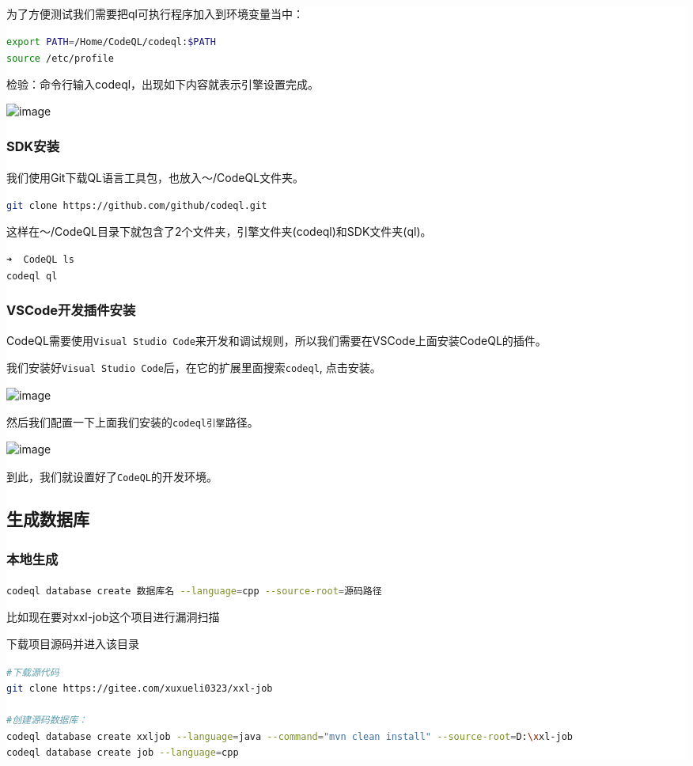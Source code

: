 为了方便测试我们需要把ql可执行程序加入到环境变量当中：

```bash
export PATH=/Home/CodeQL/codeql:$PATH
source /etc/profile
```

检验：命令行输入codeql，出现如下内容就表示引擎设置完成。

![image](https://image.3001.net/images/20210808/1628393945_610f51d921c931d6b0a03.png!small)

### SDK安装

我们使用Git下载QL语言工具包，也放入～/CodeQL文件夹。

```bash
git clone https://github.com/github/codeql.git
```

这样在～/CodeQL目录下就包含了2个文件夹，引擎文件夹(codeql)和SDK文件夹(ql)。

```bash
➜  CodeQL ls
codeql ql
```

### VSCode开发插件安装

CodeQL需要使用`Visual Studio Code`来开发和调试规则，所以我们需要在VSCode上面安装CodeQL的插件。

我们安装好`Visual Studio Code`后，在它的扩展里面搜索`codeql`, 点击安装。

![image](https://image.3001.net/images/20210808/1628393988_610f5204f4068f0182a4e.png!small)

然后我们配置一下上面我们安装的`codeql引擎`路径。

![image](https://image.3001.net/images/20210808/1628394021_610f522570e932b7c0682.png!small)

到此，我们就设置好了`CodeQL`的开发环境。

## 生成数据库

### 本地生成

```bash
codeql database create 数据库名 --language=cpp --source-root=源码路径
```

比如现在要对xxl-job这个项目进行漏洞扫描

下载项目源码并进入该目录

```bash
#下载源代码
git clone https://gitee.com/xuxueli0323/xxl-job 

#创建源码数据库：
codeql database create xxljob --language=java --command="mvn clean install" --source-root=D:\xxl-job 
codeql database create job --language=cpp 
```
